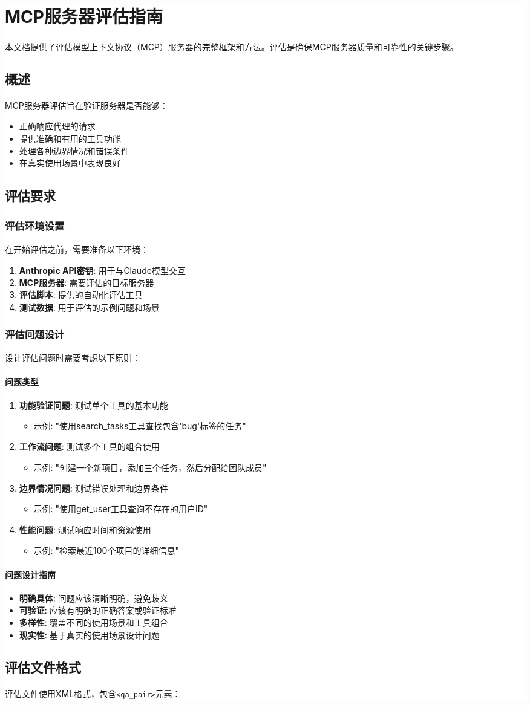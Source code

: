 # MCP服务器评估指南

本文档提供了评估模型上下文协议（MCP）服务器的完整框架和方法。评估是确保MCP服务器质量和可靠性的关键步骤。

## 概述

MCP服务器评估旨在验证服务器是否能够：

- 正确响应代理的请求
- 提供准确和有用的工具功能
- 处理各种边界情况和错误条件
- 在真实使用场景中表现良好

## 评估要求

### 评估环境设置

在开始评估之前，需要准备以下环境：

1. **Anthropic API密钥**: 用于与Claude模型交互
2. **MCP服务器**: 需要评估的目标服务器
3. **评估脚本**: 提供的自动化评估工具
4. **测试数据**: 用于评估的示例问题和场景

### 评估问题设计

设计评估问题时需要考虑以下原则：

#### 问题类型

1. **功能验证问题**: 测试单个工具的基本功能
   - 示例: "使用search_tasks工具查找包含'bug'标签的任务"

2. **工作流问题**: 测试多个工具的组合使用
   - 示例: "创建一个新项目，添加三个任务，然后分配给团队成员"

3. **边界情况问题**: 测试错误处理和边界条件
   - 示例: "使用get_user工具查询不存在的用户ID"

4. **性能问题**: 测试响应时间和资源使用
   - 示例: "检索最近100个项目的详细信息"

#### 问题设计指南

- **明确具体**: 问题应该清晰明确，避免歧义
- **可验证**: 应该有明确的正确答案或验证标准
- **多样性**: 覆盖不同的使用场景和工具组合
- **现实性**: 基于真实的使用场景设计问题

## 评估文件格式

评估文件使用XML格式，包含`<qa_pair>`元素：
